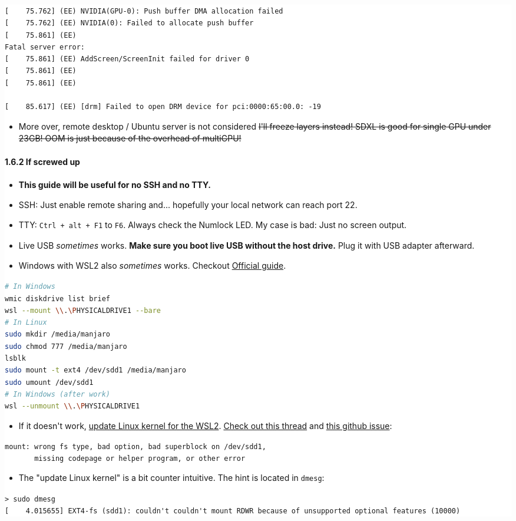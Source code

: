 ```log
[    75.762] (EE) NVIDIA(GPU-0): Push buffer DMA allocation failed
[    75.762] (EE) NVIDIA(0): Failed to allocate push buffer
[    75.861] (EE)
Fatal server error:
[    75.861] (EE) AddScreen/ScreenInit failed for driver 0
[    75.861] (EE)
[    75.861] (EE)

[    85.617] (EE) [drm] Failed to open DRM device for pci:0000:65:00.0: -19
```

- More over, remote desktop / Ubuntu server is not considered ~~I'll freeze layers instead! SDXL is good for single GPU under 23GB! OOM is just because of the overhead of multiGPU!~~

#### 1.6.2 If screwed up ####

- **This guide will be useful for no SSH and no TTY.**

- SSH: Just enable remote sharing and... hopefully your local network can reach port 22.

- TTY: `Ctrl + alt + F1` to `F6`. Always check the Numlock LED. My case is bad: Just no screen output.

- Live USB *sometimes* works. **Make sure you boot live USB without the host drive.** Plug it with USB adapter afterward.

- Windows with WSL2 also *sometimes* works. Checkout [Official guide](https://learn.microsoft.com/en-us/windows/wsl/wsl2-mount-disk).

```sh
# In Windows
wmic diskdrive list brief
wsl --mount \\.\PHYSICALDRIVE1 --bare
# In Linux
sudo mkdir /media/manjaro
sudo chmod 777 /media/manjaro
lsblk
sudo mount -t ext4 /dev/sdd1 /media/manjaro
sudo umount /dev/sdd1
# In Windows (after work)
wsl --unmount \\.\PHYSICALDRIVE1
```

- If it doesn't work, [update Linux kernel for the WSL2](https://learn.microsoft.com/en-us/community/content/wsl-user-msft-kernel-v6). [Check out this thread](https://unix.stackexchange.com/questions/315063/mount-wrong-fs-type-bad-option-bad-superblock) and [this github issue](https://github.com/linuxboot/heads/issues/1796):

```log
mount: wrong fs type, bad option, bad superblock on /dev/sdd1,
       missing codepage or helper program, or other error
```

- The "update Linux kernel" is a bit counter intuitive. The hint is located in `dmesg`:

```log
> sudo dmesg
[    4.015655] EXT4-fs (sdd1): couldn't couldn't mount RDWR because of unsupported optional features (10000)
```
